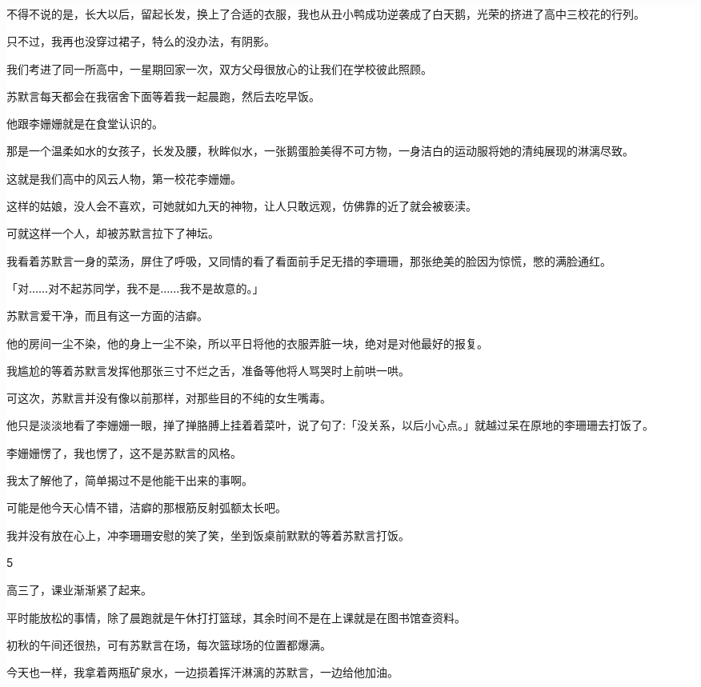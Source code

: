 不得不说的是，长大以后，留起长发，换上了合适的衣服，我也从丑小鸭成功逆袭成了白天鹅，光荣的挤进了高中三校花的行列。  


只不过，我再也没穿过裙子，特么的没办法，有阴影。  


我们考进了同一所高中，一星期回家一次，双方父母很放心的让我们在学校彼此照顾。  


苏默言每天都会在我宿舍下面等着我一起晨跑，然后去吃早饭。  


他跟李姗姗就是在食堂认识的。  


那是一个温柔如水的女孩子，长发及腰，秋眸似水，一张鹅蛋脸美得不可方物，一身洁白的运动服将她的清纯展现的淋漓尽致。  


这就是我们高中的风云人物，第一校花李姗姗。  


这样的姑娘，没人会不喜欢，可她就如九天的神物，让人只敢远观，仿佛靠的近了就会被亵渎。  


可就这样一个人，却被苏默言拉下了神坛。  


我看着苏默言一身的菜汤，屏住了呼吸，又同情的看了看面前手足无措的李珊珊，那张绝美的脸因为惊慌，憋的满脸通红。


「对……对不起苏同学，我不是……我不是故意的。」  


苏默言爱干净，而且有这一方面的洁癖。


他的房间一尘不染，他的身上一尘不染，所以平日将他的衣服弄脏一块，绝对是对他最好的报复。  


我尴尬的等着苏默言发挥他那张三寸不烂之舌，准备等他将人骂哭时上前哄一哄。


可这次，苏默言并没有像以前那样，对那些目的不纯的女生嘴毒。  


他只是淡淡地看了李姗姗一眼，掸了掸胳膊上挂着着菜叶，说了句了:「没关系，以后小心点。」就越过呆在原地的李珊珊去打饭了。  


李姗姗愣了，我也愣了，这不是苏默言的风格。


我太了解他了，简单揭过不是他能干出来的事啊。  


可能是他今天心情不错，洁癖的那根筋反射弧额太长吧。


我并没有放在心上，冲李珊珊安慰的笑了笑，坐到饭桌前默默的等着苏默言打饭。 


5  


高三了，课业渐渐紧了起来。


平时能放松的事情，除了晨跑就是午休打打篮球，其余时间不是在上课就是在图书馆查资料。  


初秋的午间还很热，可有苏默言在场，每次篮球场的位置都爆满。  


今天也一样，我拿着两瓶矿泉水，一边损着挥汗淋漓的苏默言，一边给他加油。

